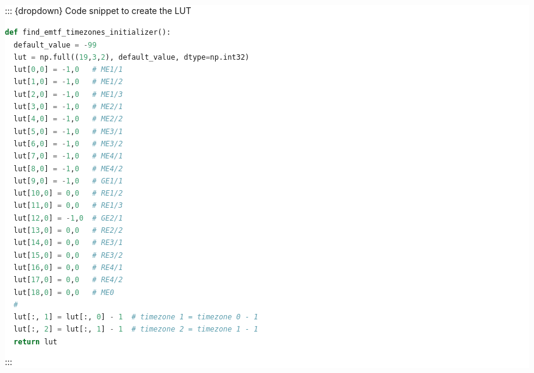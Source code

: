 ::: {dropdown} Code snippet to create the LUT

``` python
def find_emtf_timezones_initializer():
  default_value = -99
  lut = np.full((19,3,2), default_value, dtype=np.int32)
  lut[0,0] = -1,0   # ME1/1
  lut[1,0] = -1,0   # ME1/2
  lut[2,0] = -1,0   # ME1/3
  lut[3,0] = -1,0   # ME2/1
  lut[4,0] = -1,0   # ME2/2
  lut[5,0] = -1,0   # ME3/1
  lut[6,0] = -1,0   # ME3/2
  lut[7,0] = -1,0   # ME4/1
  lut[8,0] = -1,0   # ME4/2
  lut[9,0] = -1,0   # GE1/1
  lut[10,0] = 0,0   # RE1/2
  lut[11,0] = 0,0   # RE1/3
  lut[12,0] = -1,0  # GE2/1
  lut[13,0] = 0,0   # RE2/2
  lut[14,0] = 0,0   # RE3/1
  lut[15,0] = 0,0   # RE3/2
  lut[16,0] = 0,0   # RE4/1
  lut[17,0] = 0,0   # RE4/2
  lut[18,0] = 0,0   # ME0
  #
  lut[:, 1] = lut[:, 0] - 1  # timezone 1 = timezone 0 - 1
  lut[:, 2] = lut[:, 1] - 1  # timezone 2 = timezone 1 - 1
  return lut
```

:::

